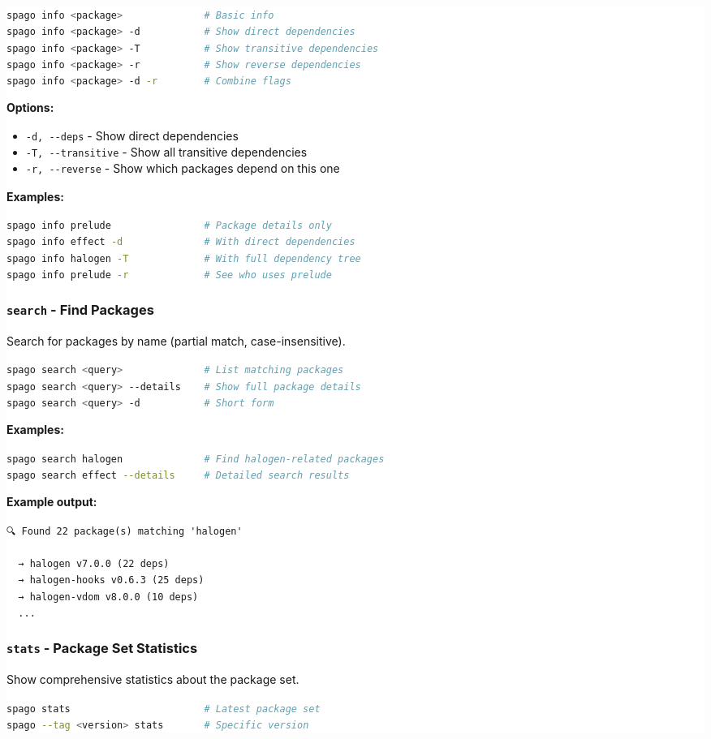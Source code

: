 ```bash
spago info <package>              # Basic info
spago info <package> -d           # Show direct dependencies
spago info <package> -T           # Show transitive dependencies
spago info <package> -r           # Show reverse dependencies
spago info <package> -d -r        # Combine flags
```

**Options:**

- `-d, --deps` - Show direct dependencies
- `-T, --transitive` - Show all transitive dependencies
- `-r, --reverse` - Show which packages depend on this one

**Examples:**

```bash
spago info prelude                # Package details only
spago info effect -d              # With direct dependencies
spago info halogen -T             # With full dependency tree
spago info prelude -r             # See who uses prelude
```

### `search` - Find Packages

Search for packages by name (partial match, case-insensitive).

```bash
spago search <query>              # List matching packages
spago search <query> --details    # Show full package details
spago search <query> -d           # Short form
```

**Examples:**

```bash
spago search halogen              # Find halogen-related packages
spago search effect --details     # Detailed search results
```

**Example output:**

```
🔍 Found 22 package(s) matching 'halogen'

  → halogen v7.0.0 (22 deps)
  → halogen-hooks v0.6.3 (25 deps)
  → halogen-vdom v8.0.0 (10 deps)
  ...
```

### `stats` - Package Set Statistics

Show comprehensive statistics about the package set.

```bash
spago stats                       # Latest package set
spago --tag <version> stats       # Specific version
```
